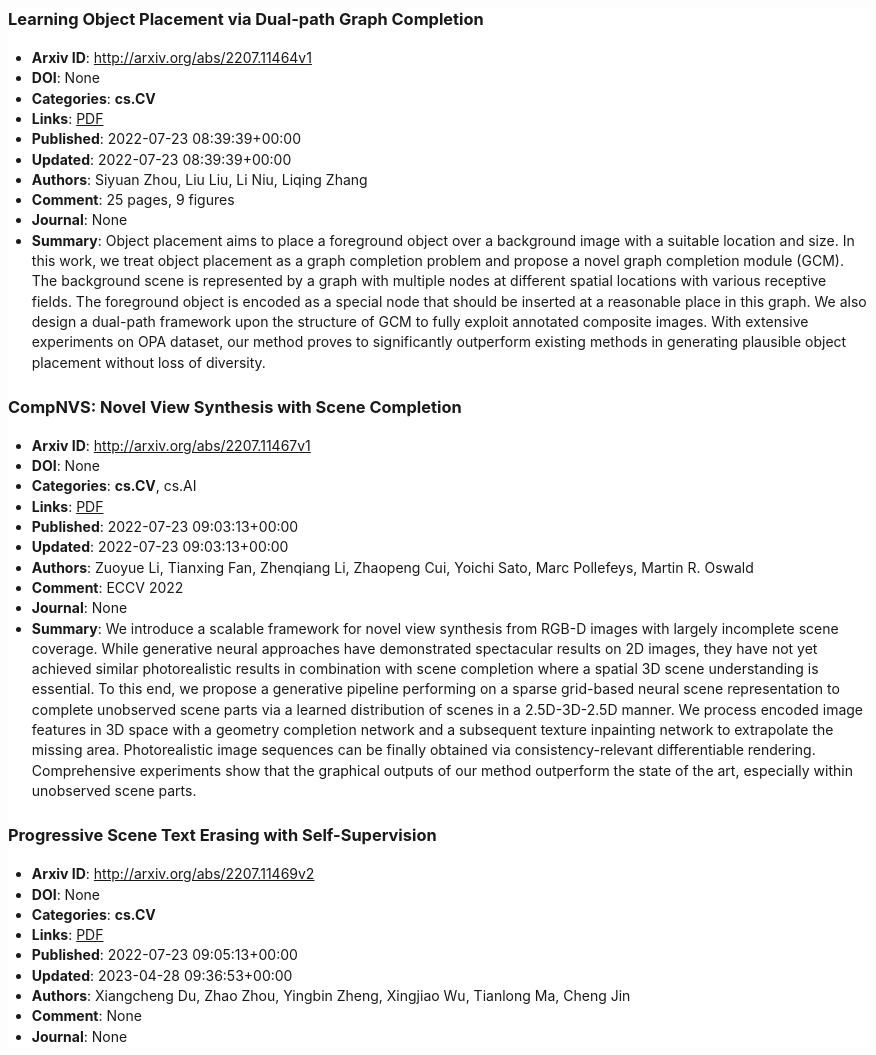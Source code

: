 

### Learning Object Placement via Dual-path Graph Completion
- **Arxiv ID**: http://arxiv.org/abs/2207.11464v1
- **DOI**: None
- **Categories**: **cs.CV**
- **Links**: [PDF](http://arxiv.org/pdf/2207.11464v1)
- **Published**: 2022-07-23 08:39:39+00:00
- **Updated**: 2022-07-23 08:39:39+00:00
- **Authors**: Siyuan Zhou, Liu Liu, Li Niu, Liqing Zhang
- **Comment**: 25 pages, 9 figures
- **Journal**: None
- **Summary**: Object placement aims to place a foreground object over a background image with a suitable location and size. In this work, we treat object placement as a graph completion problem and propose a novel graph completion module (GCM). The background scene is represented by a graph with multiple nodes at different spatial locations with various receptive fields. The foreground object is encoded as a special node that should be inserted at a reasonable place in this graph. We also design a dual-path framework upon the structure of GCM to fully exploit annotated composite images. With extensive experiments on OPA dataset, our method proves to significantly outperform existing methods in generating plausible object placement without loss of diversity.



### CompNVS: Novel View Synthesis with Scene Completion
- **Arxiv ID**: http://arxiv.org/abs/2207.11467v1
- **DOI**: None
- **Categories**: **cs.CV**, cs.AI
- **Links**: [PDF](http://arxiv.org/pdf/2207.11467v1)
- **Published**: 2022-07-23 09:03:13+00:00
- **Updated**: 2022-07-23 09:03:13+00:00
- **Authors**: Zuoyue Li, Tianxing Fan, Zhenqiang Li, Zhaopeng Cui, Yoichi Sato, Marc Pollefeys, Martin R. Oswald
- **Comment**: ECCV 2022
- **Journal**: None
- **Summary**: We introduce a scalable framework for novel view synthesis from RGB-D images with largely incomplete scene coverage. While generative neural approaches have demonstrated spectacular results on 2D images, they have not yet achieved similar photorealistic results in combination with scene completion where a spatial 3D scene understanding is essential. To this end, we propose a generative pipeline performing on a sparse grid-based neural scene representation to complete unobserved scene parts via a learned distribution of scenes in a 2.5D-3D-2.5D manner. We process encoded image features in 3D space with a geometry completion network and a subsequent texture inpainting network to extrapolate the missing area. Photorealistic image sequences can be finally obtained via consistency-relevant differentiable rendering. Comprehensive experiments show that the graphical outputs of our method outperform the state of the art, especially within unobserved scene parts.



### Progressive Scene Text Erasing with Self-Supervision
- **Arxiv ID**: http://arxiv.org/abs/2207.11469v2
- **DOI**: None
- **Categories**: **cs.CV**
- **Links**: [PDF](http://arxiv.org/pdf/2207.11469v2)
- **Published**: 2022-07-23 09:05:13+00:00
- **Updated**: 2023-04-28 09:36:53+00:00
- **Authors**: Xiangcheng Du, Zhao Zhou, Yingbin Zheng, Xingjiao Wu, Tianlong Ma, Cheng Jin
- **Comment**: None
- **Journal**: None
